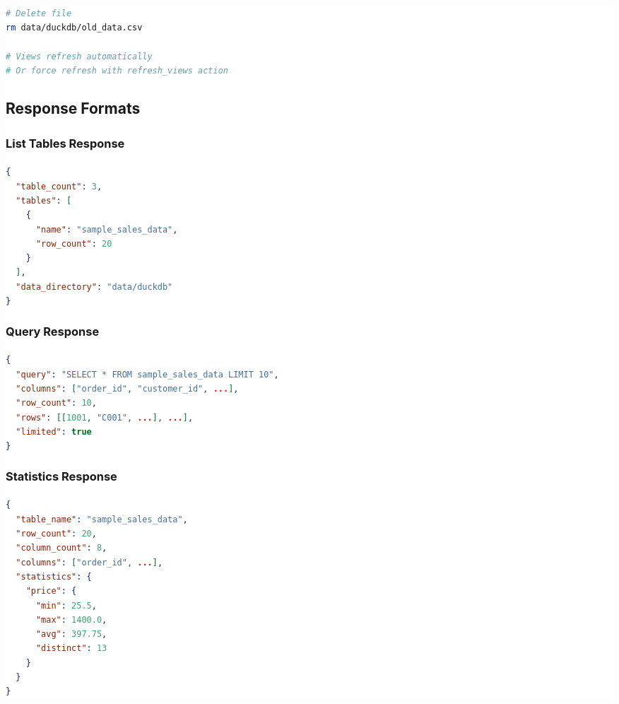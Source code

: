 ```bash
# Delete file
rm data/duckdb/old_data.csv

# Views refresh automatically
# Or force refresh with refresh_views action
```

## Response Formats

### List Tables Response

```json
{
  "table_count": 3,
  "tables": [
    {
      "name": "sample_sales_data",
      "row_count": 20
    }
  ],
  "data_directory": "data/duckdb"
}
```

### Query Response

```json
{
  "query": "SELECT * FROM sample_sales_data LIMIT 10",
  "columns": ["order_id", "customer_id", ...],
  "row_count": 10,
  "rows": [[1001, "C001", ...], ...],
  "limited": true
}
```

### Statistics Response

```json
{
  "table_name": "sample_sales_data",
  "row_count": 20,
  "column_count": 8,
  "columns": ["order_id", ...],
  "statistics": {
    "price": {
      "min": 25.5,
      "max": 1400.0,
      "avg": 397.75,
      "distinct": 13
    }
  }
}
```
